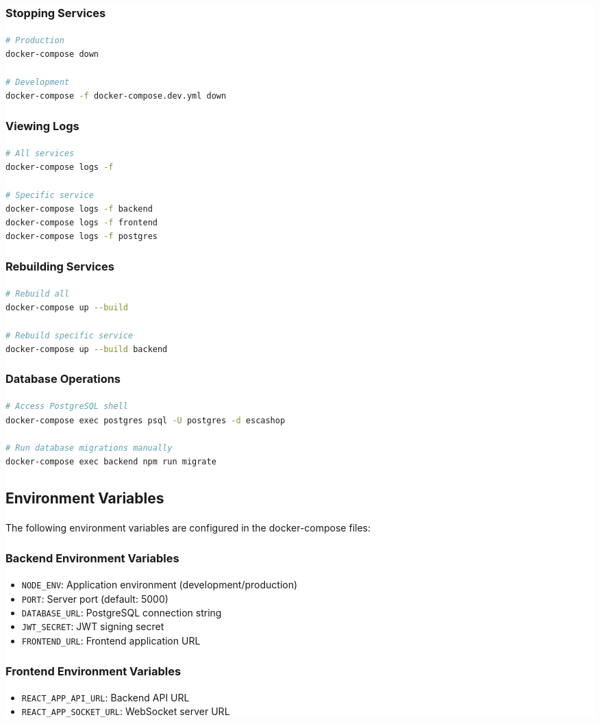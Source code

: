 ### Stopping Services
```bash
# Production
docker-compose down

# Development
docker-compose -f docker-compose.dev.yml down
```

### Viewing Logs
```bash
# All services
docker-compose logs -f

# Specific service
docker-compose logs -f backend
docker-compose logs -f frontend
docker-compose logs -f postgres
```

### Rebuilding Services
```bash
# Rebuild all
docker-compose up --build

# Rebuild specific service
docker-compose up --build backend
```

### Database Operations
```bash
# Access PostgreSQL shell
docker-compose exec postgres psql -U postgres -d escashop

# Run database migrations manually
docker-compose exec backend npm run migrate
```

## Environment Variables

The following environment variables are configured in the docker-compose files:

### Backend Environment Variables
- `NODE_ENV`: Application environment (development/production)
- `PORT`: Server port (default: 5000)
- `DATABASE_URL`: PostgreSQL connection string
- `JWT_SECRET`: JWT signing secret
- `FRONTEND_URL`: Frontend application URL

### Frontend Environment Variables
- `REACT_APP_API_URL`: Backend API URL
- `REACT_APP_SOCKET_URL`: WebSocket server URL
